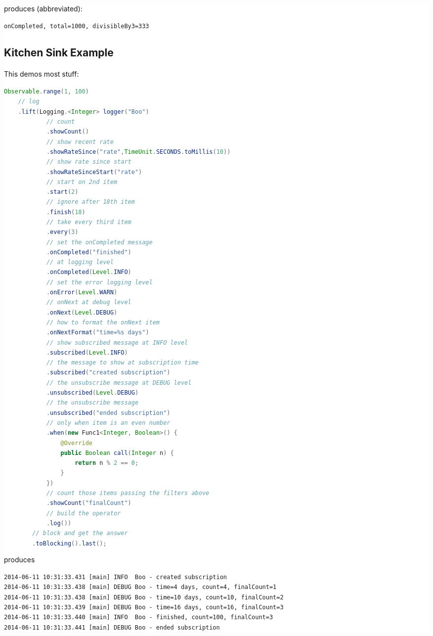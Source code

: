 produces (abbreviated):
```
onCompleted, total=1000, divisibleBy3=333
```

Kitchen Sink Example
---------------------------
This demos most stuff:

```java
Observable.range(1, 100)
	// log
	.lift(Logging.<Integer> logger("Boo")
			// count
			.showCount()
            // show recent rate
            .showRateSince("rate",TimeUnit.SECONDS.toMillis(10))
            // show rate since start
            .showRateSinceStart("rate")
			// start on 2nd item
			.start(2)
			// ignore after 18th item
			.finish(18)
			// take every third item
			.every(3)
			// set the onCompleted message
			.onCompleted("finished")
			// at logging level
			.onCompleted(Level.INFO)
			// set the error logging level
			.onError(Level.WARN)
			// onNext at debug level
			.onNext(Level.DEBUG)
			// how to format the onNext item
			.onNextFormat("time=%s days")
			// show subscribed message at INFO level
			.subscribed(Level.INFO)
			// the message to show at subscription time
			.subscribed("created subscription")
			// the unsubscribe message at DEBUG level
			.unsubscribed(Level.DEBUG)
			// the unsubscribe message
			.unsubscribed("ended subscription")
			// only when item is an even number
			.when(new Func1<Integer, Boolean>() {
				@Override
				public Boolean call(Integer n) {
					return n % 2 == 0;
				}
			})
			// count those items passing the filters above
			.showCount("finalCount")
			// build the operator
			.log())
		// block and get the answer
		.toBlocking().last();
```
produces
```
2014-06-11 10:31:33.431 [main] INFO  Boo - created subscription
2014-06-11 10:31:33.438 [main] DEBUG Boo - time=4 days, count=4, finalCount=1
2014-06-11 10:31:33.438 [main] DEBUG Boo - time=10 days, count=10, finalCount=2
2014-06-11 10:31:33.439 [main] DEBUG Boo - time=16 days, count=16, finalCount=3
2014-06-11 10:31:33.440 [main] INFO  Boo - finished, count=100, finalCount=3
2014-06-11 10:31:33.441 [main] DEBUG Boo - ended subscription
```
